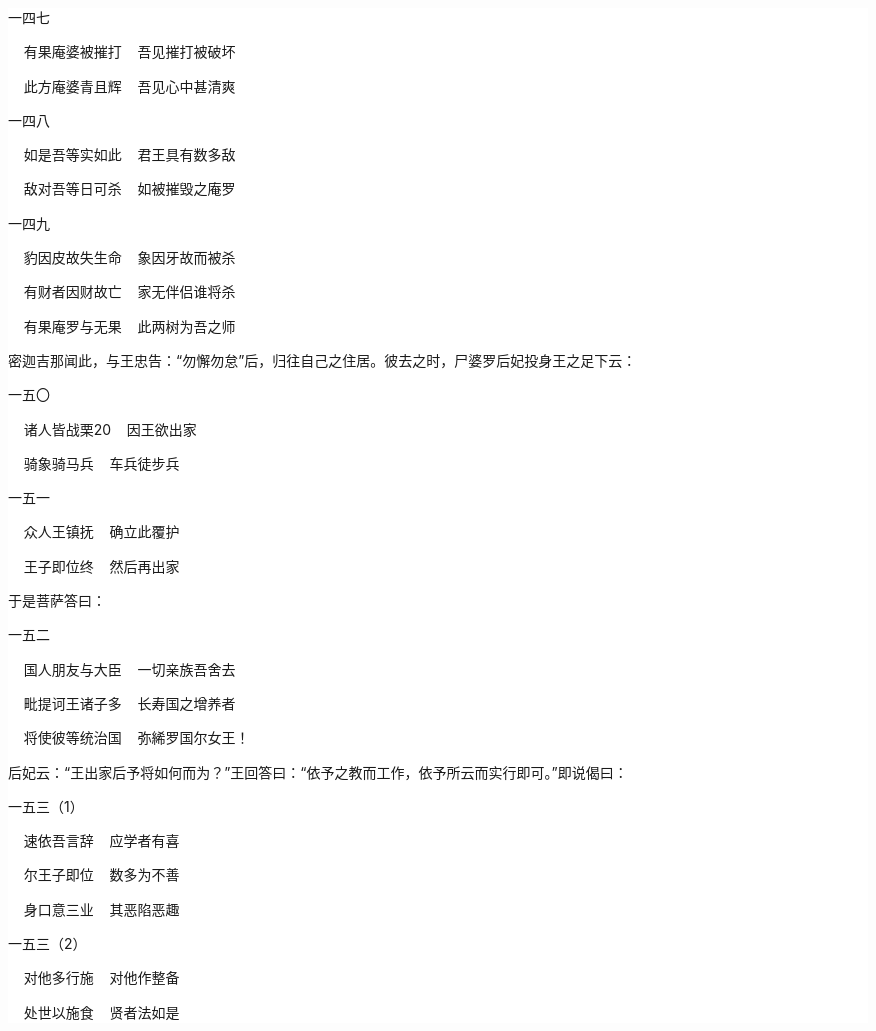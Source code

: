 
一四七

&nbsp;&nbsp;&nbsp;&nbsp;有果庵婆被摧打&nbsp;&nbsp;&nbsp;&nbsp;吾见摧打被破坏

&nbsp;&nbsp;&nbsp;&nbsp;此方庵婆青且辉&nbsp;&nbsp;&nbsp;&nbsp;吾见心中甚清爽


一四八

&nbsp;&nbsp;&nbsp;&nbsp;如是吾等实如此&nbsp;&nbsp;&nbsp;&nbsp;君王具有数多敌

&nbsp;&nbsp;&nbsp;&nbsp;敌对吾等日可杀&nbsp;&nbsp;&nbsp;&nbsp;如被摧毁之庵罗


一四九

&nbsp;&nbsp;&nbsp;&nbsp;豹因皮故失生命&nbsp;&nbsp;&nbsp;&nbsp;象因牙故而被杀

&nbsp;&nbsp;&nbsp;&nbsp;有财者因财故亡&nbsp;&nbsp;&nbsp;&nbsp;家无伴侣谁将杀

&nbsp;&nbsp;&nbsp;&nbsp;有果庵罗与无果&nbsp;&nbsp;&nbsp;&nbsp;此两树为吾之师


密迦吉那闻此，与王忠告：“勿懈勿怠”后，归往自己之住居。彼去之时，尸婆罗后妃投身王之足下云：

一五〇

&nbsp;&nbsp;&nbsp;&nbsp;诸人皆战栗20&nbsp;&nbsp;&nbsp;&nbsp;因王欲出家

&nbsp;&nbsp;&nbsp;&nbsp;骑象骑马兵&nbsp;&nbsp;&nbsp;&nbsp;车兵徒步兵


一五一

&nbsp;&nbsp;&nbsp;&nbsp;众人王镇抚&nbsp;&nbsp;&nbsp;&nbsp;确立此覆护

&nbsp;&nbsp;&nbsp;&nbsp;王子即位终&nbsp;&nbsp;&nbsp;&nbsp;然后再出家


于是菩萨答曰：

一五二

&nbsp;&nbsp;&nbsp;&nbsp;国人朋友与大臣&nbsp;&nbsp;&nbsp;&nbsp;一切亲族吾舍去

&nbsp;&nbsp;&nbsp;&nbsp;毗提诃王诸子多&nbsp;&nbsp;&nbsp;&nbsp;长寿国之增养者

&nbsp;&nbsp;&nbsp;&nbsp;将使彼等统治国&nbsp;&nbsp;&nbsp;&nbsp;弥絺罗国尔女王！

后妃云：“王出家后予将如何而为？”王回答曰：“依予之教而工作，依予所云而实行即可。”即说偈曰：

一五三（1）

&nbsp;&nbsp;&nbsp;&nbsp;速依吾言辞&nbsp;&nbsp;&nbsp;&nbsp;应学者有喜

&nbsp;&nbsp;&nbsp;&nbsp;尔王子即位&nbsp;&nbsp;&nbsp;&nbsp;数多为不善

&nbsp;&nbsp;&nbsp;&nbsp;身口意三业&nbsp;&nbsp;&nbsp;&nbsp;其恶陷恶趣


一五三（2）

&nbsp;&nbsp;&nbsp;&nbsp;对他多行施&nbsp;&nbsp;&nbsp;&nbsp;对他作整备

&nbsp;&nbsp;&nbsp;&nbsp;处世以施食&nbsp;&nbsp;&nbsp;&nbsp;贤者法如是

